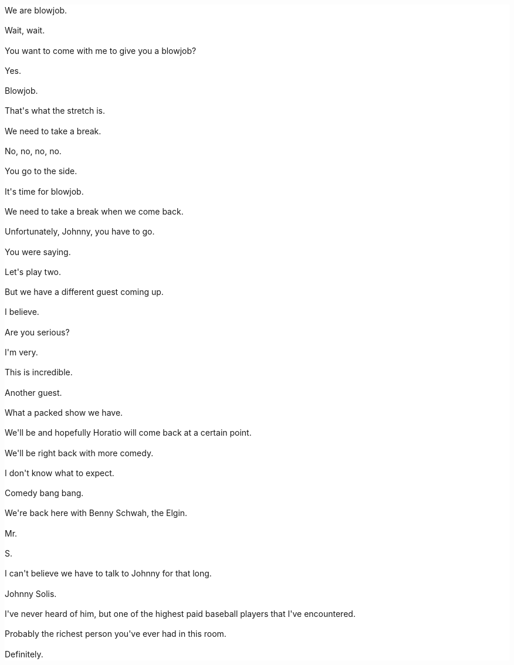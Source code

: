We are blowjob.

Wait, wait.

You want to come with me to give you a blowjob?

Yes.

Blowjob.

That's what the stretch is.

We need to take a break.

No, no, no, no.

You go to the side.

It's time for blowjob.

We need to take a break when we come back.

Unfortunately, Johnny, you have to go.

You were saying.

Let's play two.

But we have a different guest coming up.

I believe.

Are you serious?

I'm very.

This is incredible.

Another guest.

What a packed show we have.

We'll be and hopefully Horatio will come back at a certain point.

We'll be right back with more comedy.

I don't know what to expect.

Comedy bang bang.

We're back here with Benny Schwah, the Elgin.

Mr.

S.

I can't believe we have to talk to Johnny for that long.

Johnny Solis.

I've never heard of him, but one of the highest paid baseball players that I've encountered.

Probably the richest person you've ever had in this room.

Definitely.
